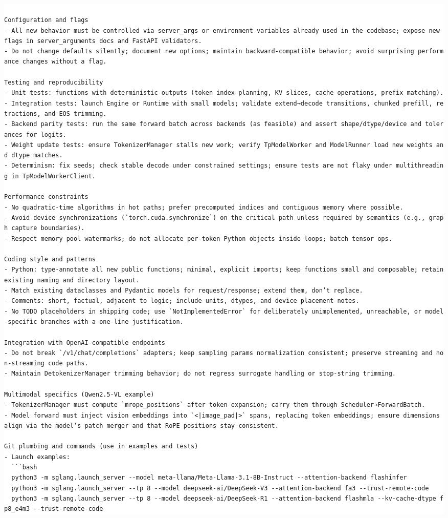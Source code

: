 ````

Configuration and flags
- All new behavior must be controlled via server_args or environment variables already used in the codebase; expose new flags in server_arguments docs and FastAPI validators.
- Do not change defaults silently; document new options; maintain backward-compatible behavior; avoid surprising performance changes without a flag.

Testing and reproducibility
- Unit tests: functions with deterministic outputs (token index planning, KV slices, cache operations, prefix matching).
- Integration tests: launch Engine or Runtime with small models; validate extend→decode transitions, chunked prefill, retractions, and EOS trimming.
- Backend parity tests: run the same forward batch across backends (as feasible) and assert shape/dtype/device and tolerances for logits.
- Weight update tests: ensure TokenizerManager stalls new work; verify TpModelWorker and ModelRunner load new weights and dtype matches.
- Determinism: fix seeds; check stable decode under constrained settings; ensure tests are not flaky under multithreading in TpModelWorkerClient.

Performance constraints
- No quadratic-time algorithms in hot paths; prefer precomputed indices and contiguous memory where possible.
- Avoid device synchronizations (`torch.cuda.synchronize`) on the critical path unless required by semantics (e.g., graph capture boundaries).
- Respect memory pool watermarks; do not allocate per-token Python objects inside loops; batch tensor ops.

Coding style and patterns
- Python: type-annotate all new public functions; minimal, explicit imports; keep functions small and composable; retain existing naming and directory layout.
- Match existing dataclasses and Pydantic models for request/response; extend them, don’t replace.
- Comments: short, factual, adjacent to logic; include units, dtypes, and device placement notes.
- No TODO placeholders in shipping code; use `NotImplementedError` for deliberately unimplemented, unreachable, or model-specific branches with a one-line justification.

Integration with OpenAI-compatible endpoints
- Do not break `/v1/chat/completions` adapters; keep sampling params normalization consistent; preserve streaming and non-streaming code paths.
- Maintain DetokenizerManager trimming behavior; do not regress surrogate handling or stop-string trimming.

Multimodal specifics (Qwen2.5-VL example)
- TokenizerManager must compute `mrope_positions` after token expansion; carry them through Scheduler→ForwardBatch.
- Model forward must inject vision embeddings into `<|image_pad|>` spans, replacing token embeddings; ensure dimensions align via the model’s patch merger and that RoPE positions stay consistent.

Git plumbing and commands (use in examples and tests)
- Launch examples:
  ```bash
  python3 -m sglang.launch_server --model meta-llama/Meta-Llama-3.1-8B-Instruct --attention-backend flashinfer
  python3 -m sglang.launch_server --tp 8 --model deepseek-ai/DeepSeek-V3 --attention-backend fa3 --trust-remote-code
  python3 -m sglang.launch_server --tp 8 --model deepseek-ai/DeepSeek-R1 --attention-backend flashmla --kv-cache-dtype fp8_e4m3 --trust-remote-code
````
